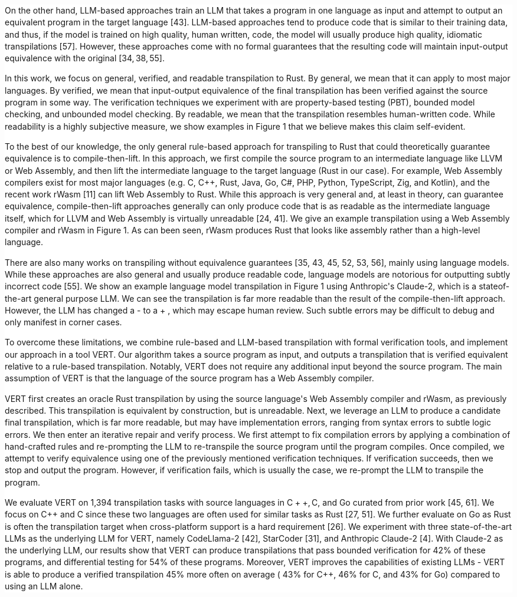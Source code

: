 On the other hand, LLM-based approaches train an LLM that takes a program in one language as input and attempt to output an equivalent program in the target language [43]. LLM-based approaches tend to produce code that is similar to their training data, and thus, if the model is trained on high quality, human written, code, the model will usually produce high quality, idiomatic transpilations [57]. However, these approaches come with no formal guarantees that the resulting code will maintain input-output equivalence with the original $[34,38,55]$.

In this work, we focus on general, verified, and readable transpilation to Rust. By general, we mean that it can apply to most major languages. By verified, we mean that input-output equivalence of the final transpilation has been verified against the source program in some way. The verification techniques we experiment with are property-based testing (PBT), bounded model checking, and unbounded model checking. By readable, we mean that the transpilation resembles human-written code. While readability is a highly subjective measure, we show examples in Figure 1 that we believe makes this claim self-evident.

To the best of our knowledge, the only general rule-based approach for transpiling to Rust that could theoretically guarantee equivalence is to compile-then-lift. In this approach, we first compile the source program to an intermediate language like LLVM or Web Assembly, and then lift
the intermediate language to the target language (Rust in our case). For example, Web Assembly compilers exist for most major languages (e.g. C, C++, Rust, Java, Go, C\#, PHP, Python, TypeScript, Zig, and Kotlin), and the recent work rWasm [11] can lift Web Assembly to Rust. While this approach is very general and, at least in theory, can guarantee equivalence, compile-then-lift approaches generally can only produce code that is as readable as the intermediate language itself, which for LLVM and Web Assembly is virtually unreadable [24, 41]. We give an example transpilation using a Web Assembly compiler and rWasm in Figure 1. As can been seen, rWasm produces Rust that looks like assembly rather than a high-level language.

There are also many works on transpiling without equivalence guarantees [35, 43, 45, 52, 53, 56], mainly using language models. While these approaches are also general and usually produce readable code, language models are notorious for outputting subtly incorrect code [55]. We show an example language model transpilation in Figure 1 using Anthropic's Claude-2, which is a stateof-the-art general purpose LLM. We can see the transpilation is far more readable than the result of the compile-then-lift approach. However, the LLM has changed a - to a + , which may escape human review. Such subtle errors may be difficult to debug and only manifest in corner cases.

To overcome these limitations, we combine rule-based and LLM-based transpilation with formal verification tools, and implement our approach in a tool VERT. Our algorithm takes a source program as input, and outputs a transpilation that is verified equivalent relative to a rule-based transpilation. Notably, VERT does not require any additional input beyond the source program. The main assumption of VERT is that the language of the source program has a Web Assembly compiler.

VERT first creates an oracle Rust transpilation by using the source language's Web Assembly compiler and rWasm, as previously described. This transpilation is equivalent by construction, but is unreadable. Next, we leverage an LLM to produce a candidate final transpilation, which is far more readable, but may have implementation errors, ranging from syntax errors to subtle logic errors. We then enter an iterative repair and verify process. We first attempt to fix compilation errors by applying a combination of hand-crafted rules and re-prompting the LLM to re-transpile the source program until the program compiles. Once compiled, we attempt to verify equivalence using one of the previously mentioned verification techniques. If verification succeeds, then we stop and output the program. However, if verification fails, which is usually the case, we re-prompt the LLM to transpile the program.

We evaluate VERT on 1,394 transpilation tasks with source languages in $\mathrm{C}++, \mathrm{C}$, and Go curated from prior work [45, 61]. We focus on C++ and C since these two languages are often used for similar tasks as Rust [27, 51]. We further evaluate on Go as Rust is often the transpilation target when cross-platform support is a hard requirement [26]. We experiment with three state-of-the-art LLMs as the underlying LLM for VERT, namely CodeLlama-2 [42], StarCoder [31], and Anthropic Claude-2 [4]. With Claude-2 as the underlying LLM, our results show that VERT can produce transpilations that pass bounded verification for $42 \%$ of these programs, and differential testing for $54 \%$ of these programs. Moreover, VERT improves the capabilities of existing LLMs - VERT is able to produce a verified transpilation $45 \%$ more often on average ( $43 \%$ for C++, $46 \%$ for C, and $43 \%$ for Go) compared to using an LLM alone.


[^0]:    *Equal contribution.
[^1]:    ${ }^{1}$ https://zenodo.org/records/10927704
[^2]:    ${ }^{2}$ https://console.cloud.google.com/marketplace/details/github/github-repos
[^3]:    ${ }^{5}$ https://doc.rust-lang.org/clippy/
